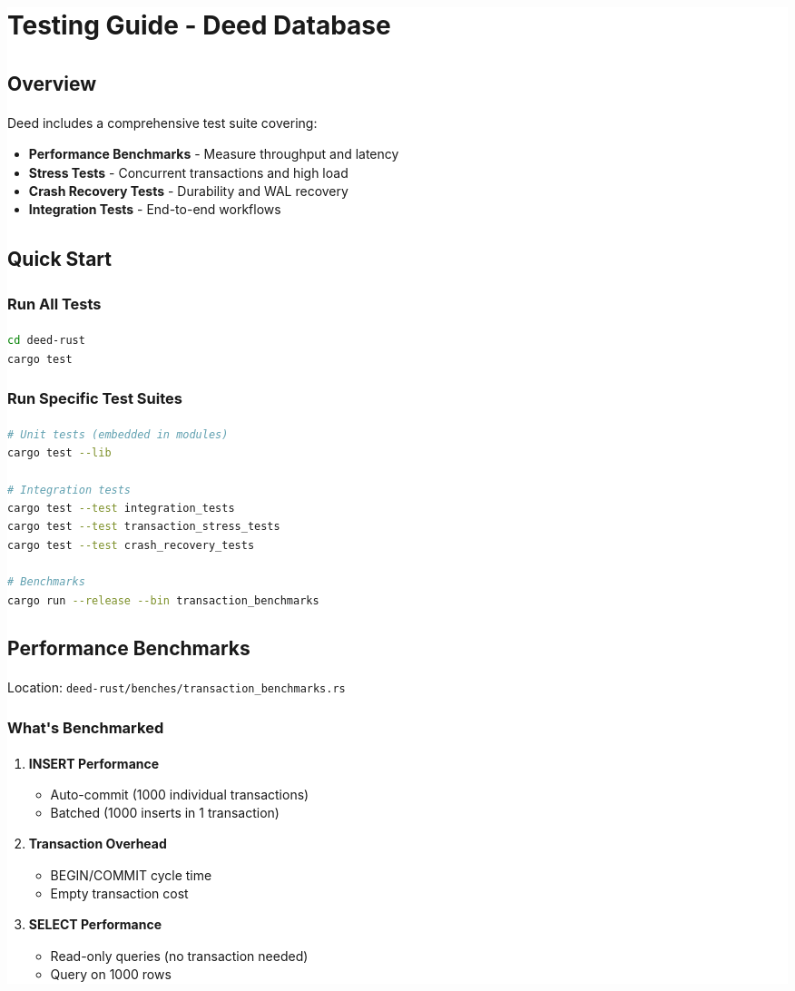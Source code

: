 # Testing Guide - Deed Database

## Overview

Deed includes a comprehensive test suite covering:
- **Performance Benchmarks** - Measure throughput and latency
- **Stress Tests** - Concurrent transactions and high load
- **Crash Recovery Tests** - Durability and WAL recovery
- **Integration Tests** - End-to-end workflows

## Quick Start

### Run All Tests

```bash
cd deed-rust
cargo test
```

### Run Specific Test Suites

```bash
# Unit tests (embedded in modules)
cargo test --lib

# Integration tests
cargo test --test integration_tests
cargo test --test transaction_stress_tests
cargo test --test crash_recovery_tests

# Benchmarks
cargo run --release --bin transaction_benchmarks
```

## Performance Benchmarks

Location: `deed-rust/benches/transaction_benchmarks.rs`

### What's Benchmarked

1. **INSERT Performance**
   - Auto-commit (1000 individual transactions)
   - Batched (1000 inserts in 1 transaction)

2. **Transaction Overhead**
   - BEGIN/COMMIT cycle time
   - Empty transaction cost

3. **SELECT Performance**
   - Read-only queries (no transaction needed)
   - Query on 1000 rows

